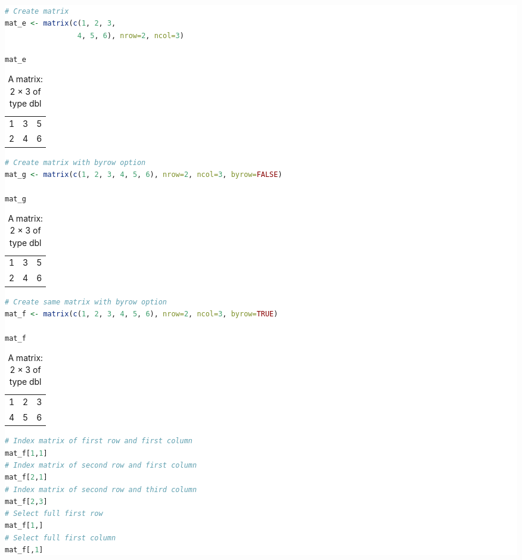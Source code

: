 


```R
# Create matrix
mat_e <- matrix(c(1, 2, 3, 
                 4, 5, 6), nrow=2, ncol=3)

mat_e
```


<table class="dataframe">
<caption>A matrix: 2 × 3 of type dbl</caption>
<tbody>
	<tr><td>1</td><td>3</td><td>5</td></tr>
	<tr><td>2</td><td>4</td><td>6</td></tr>
</tbody>
</table>




```R
# Create matrix with byrow option
mat_g <- matrix(c(1, 2, 3, 4, 5, 6), nrow=2, ncol=3, byrow=FALSE)

mat_g
```


<table class="dataframe">
<caption>A matrix: 2 × 3 of type dbl</caption>
<tbody>
	<tr><td>1</td><td>3</td><td>5</td></tr>
	<tr><td>2</td><td>4</td><td>6</td></tr>
</tbody>
</table>




```R
# Create same matrix with byrow option
mat_f <- matrix(c(1, 2, 3, 4, 5, 6), nrow=2, ncol=3, byrow=TRUE)

mat_f
```


<table class="dataframe">
<caption>A matrix: 2 × 3 of type dbl</caption>
<tbody>
	<tr><td>1</td><td>2</td><td>3</td></tr>
	<tr><td>4</td><td>5</td><td>6</td></tr>
</tbody>
</table>




```R
# Index matrix of first row and first column
mat_f[1,1]
# Index matrix of second row and first column
mat_f[2,1]
# Index matrix of second row and third column
mat_f[2,3]
# Select full first row
mat_f[1,]
# Select full first column
mat_f[,1]
```
